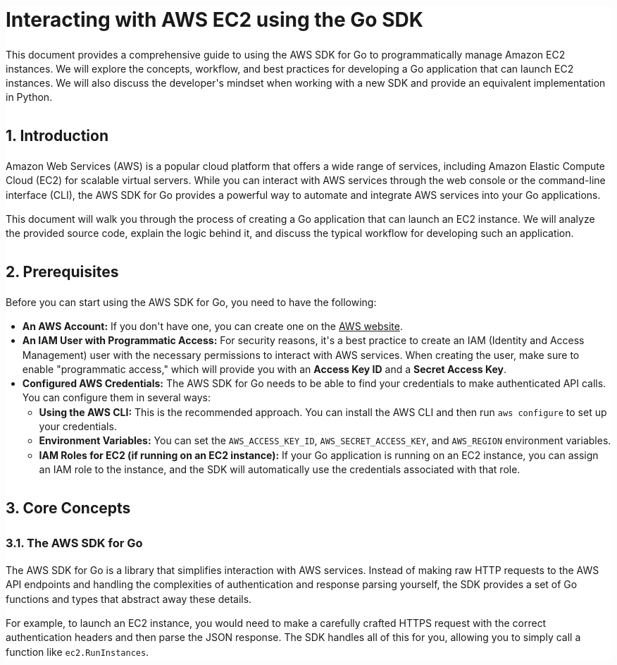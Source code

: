
# Interacting with AWS EC2 using the Go SDK

This document provides a comprehensive guide to using the AWS SDK for Go to programmatically manage Amazon EC2 instances. We will explore the concepts, workflow, and best practices for developing a Go application that can launch EC2 instances. We will also discuss the developer's mindset when working with a new SDK and provide an equivalent implementation in Python.

## 1. Introduction

Amazon Web Services (AWS) is a popular cloud platform that offers a wide range of services, including Amazon Elastic Compute Cloud (EC2) for scalable virtual servers. While you can interact with AWS services through the web console or the command-line interface (CLI), the AWS SDK for Go provides a powerful way to automate and integrate AWS services into your Go applications.

This document will walk you through the process of creating a Go application that can launch an EC2 instance. We will analyze the provided source code, explain the logic behind it, and discuss the typical workflow for developing such an application.

## 2. Prerequisites

Before you can start using the AWS SDK for Go, you need to have the following:

*   **An AWS Account:** If you don't have one, you can create one on the [AWS website](https://aws.amazon.com/).
*   **An IAM User with Programmatic Access:** For security reasons, it's a best practice to create an IAM (Identity and Access Management) user with the necessary permissions to interact with AWS services. When creating the user, make sure to enable "programmatic access," which will provide you with an **Access Key ID** and a **Secret Access Key**.
*   **Configured AWS Credentials:** The AWS SDK for Go needs to be able to find your credentials to make authenticated API calls. You can configure them in several ways:
    *   **Using the AWS CLI:** This is the recommended approach. You can install the AWS CLI and then run `aws configure` to set up your credentials.
    *   **Environment Variables:** You can set the `AWS_ACCESS_KEY_ID`, `AWS_SECRET_ACCESS_KEY`, and `AWS_REGION` environment variables.
    *   **IAM Roles for EC2 (if running on an EC2 instance):** If your Go application is running on an EC2 instance, you can assign an IAM role to the instance, and the SDK will automatically use the credentials associated with that role.

## 3. Core Concepts

### 3.1. The AWS SDK for Go

The AWS SDK for Go is a library that simplifies interaction with AWS services. Instead of making raw HTTP requests to the AWS API endpoints and handling the complexities of authentication and response parsing yourself, the SDK provides a set of Go functions and types that abstract away these details.

For example, to launch an EC2 instance, you would need to make a carefully crafted HTTPS request with the correct authentication headers and then parse the JSON response. The SDK handles all of this for you, allowing you to simply call a function like `ec2.RunInstances`.
